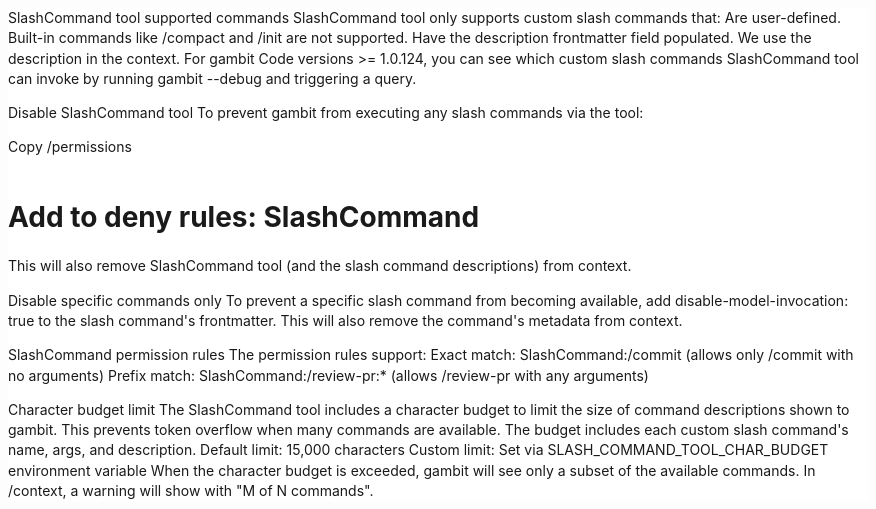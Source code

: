 SlashCommand tool supported commands
SlashCommand tool only supports custom slash commands that:
Are user-defined. Built-in commands like /compact and /init are not supported.
Have the description frontmatter field populated. We use the description in the context.
For gambit Code versions >= 1.0.124, you can see which custom slash commands SlashCommand tool can invoke by running gambit --debug and triggering a query.

Disable SlashCommand tool
To prevent gambit from executing any slash commands via the tool:

Copy
/permissions
# Add to deny rules: SlashCommand
This will also remove SlashCommand tool (and the slash command descriptions) from context.

Disable specific commands only
To prevent a specific slash command from becoming available, add disable-model-invocation: true to the slash command's frontmatter.
This will also remove the command's metadata from context.

SlashCommand permission rules
The permission rules support:
Exact match: SlashCommand:/commit (allows only /commit with no arguments)
Prefix match: SlashCommand:/review-pr:* (allows /review-pr with any arguments)

Character budget limit
The SlashCommand tool includes a character budget to limit the size of command descriptions shown to gambit. This prevents token overflow when many commands are available.
The budget includes each custom slash command's name, args, and description.
Default limit: 15,000 characters
Custom limit: Set via SLASH_COMMAND_TOOL_CHAR_BUDGET environment variable
When the character budget is exceeded, gambit will see only a subset of the available commands. In /context, a warning will show with "M of N commands".
